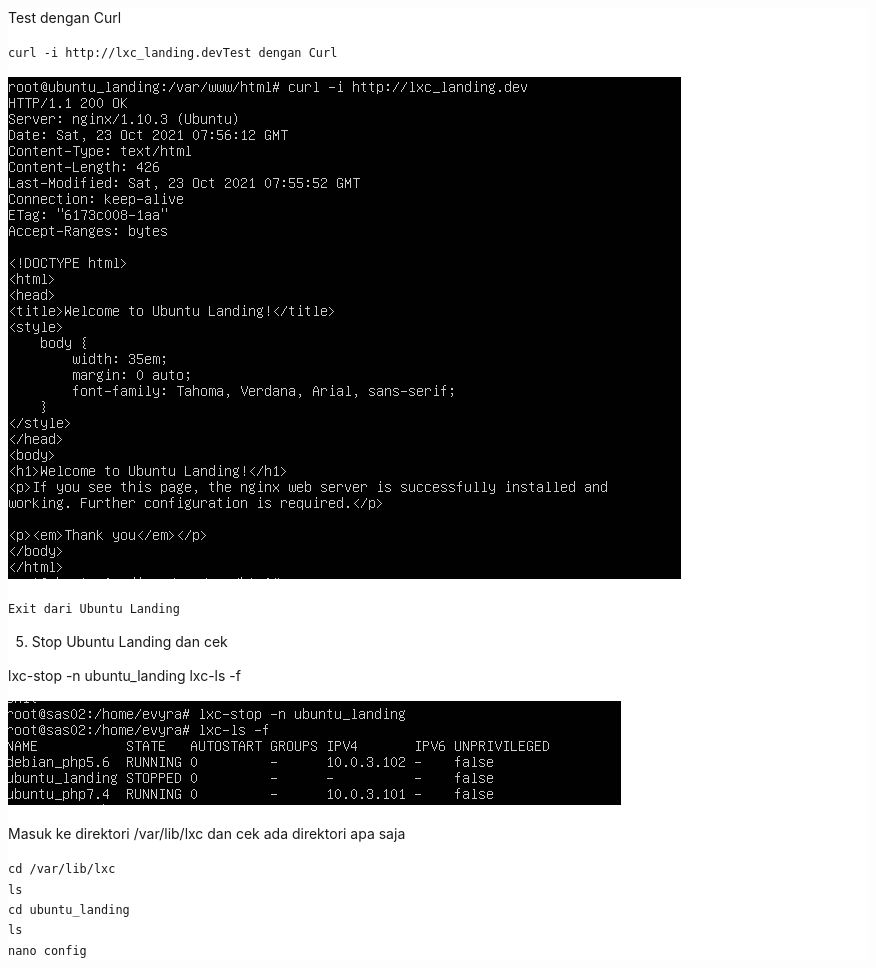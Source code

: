 

Test dengan Curl

```
curl -i http://lxc_landing.devTest dengan Curl
```


![32.PNG](https://github.com/nabill13/laprak-1-SAS/blob/main/32.PNG?raw=true) 

```
Exit dari Ubuntu Landing
```
5) Stop Ubuntu Landing dan cek 

lxc-stop -n ubuntu_landing
lxc-ls -f

![33.PNG](https://github.com/nabill13/laprak-1-SAS/blob/main/33.PNG?raw=true) 



Masuk ke direktori /var/lib/lxc dan cek ada direktori apa saja 

```
cd /var/lib/lxc
ls
cd ubuntu_landing
ls
nano config 
```
